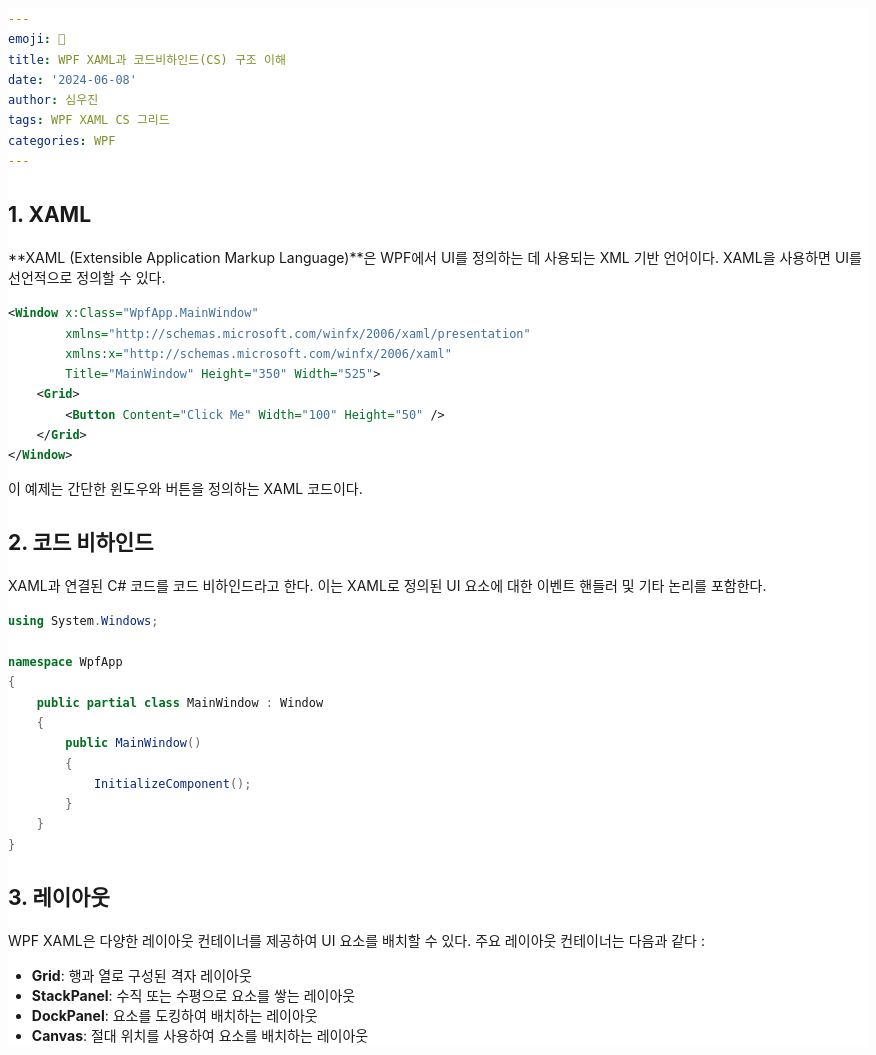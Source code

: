 ```yaml
---
emoji: 📘
title: WPF XAML과 코드비하인드(CS) 구조 이해
date: '2024-06-08'
author: 심우진
tags: WPF XAML CS 그리드 
categories: WPF
---
```


## 1. XAML

**XAML (Extensible Application Markup Language)**은 WPF에서 UI를 정의하는 데 사용되는 XML 기반 언어이다. XAML을 사용하면 UI를 선언적으로 정의할 수 있다.

```xml
<Window x:Class="WpfApp.MainWindow"
        xmlns="http://schemas.microsoft.com/winfx/2006/xaml/presentation"
        xmlns:x="http://schemas.microsoft.com/winfx/2006/xaml"
        Title="MainWindow" Height="350" Width="525">
    <Grid>
        <Button Content="Click Me" Width="100" Height="50" />
    </Grid>
</Window>
```

이 예제는 간단한 윈도우와 버튼을 정의하는 XAML 코드이다.

## 2. 코드 비하인드

XAML과 연결된 C# 코드를 코드 비하인드라고 한다. 이는 XAML로 정의된 UI 요소에 대한 이벤트 핸들러 및 기타 논리를 포함한다.

```csharp
using System.Windows;

namespace WpfApp
{
    public partial class MainWindow : Window
    {
        public MainWindow()
        {
            InitializeComponent();
        }
    }
}
```

## 3. 레이아웃

WPF XAML은 다양한 레이아웃 컨테이너를 제공하여 UI 요소를 배치할 수 있다. 
주요 레이아웃 컨테이너는 다음과 같다 : 
- **Grid**: 행과 열로 구성된 격자 레이아웃
- **StackPanel**: 수직 또는 수평으로 요소를 쌓는 레이아웃
- **DockPanel**: 요소를 도킹하여 배치하는 레이아웃
- **Canvas**: 절대 위치를 사용하여 요소를 배치하는 레이아웃

